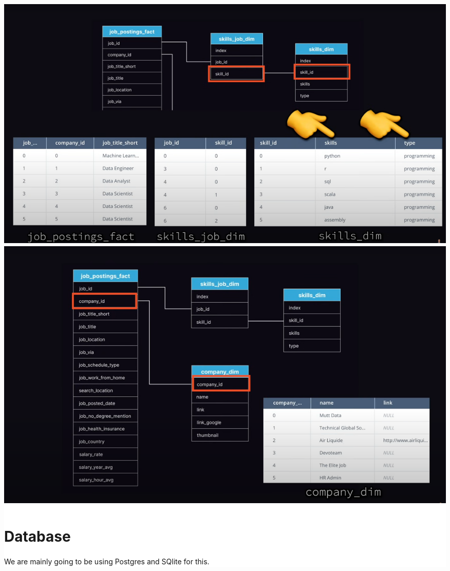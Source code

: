 <img src="../../assets/ERD_1.png" alt="ERD" width="1000" />
<img src="../../assets/ERD_2.png" alt="ERD" width="1000" />

# Database 
We are mainly going to be using Postgres and SQlite for this.